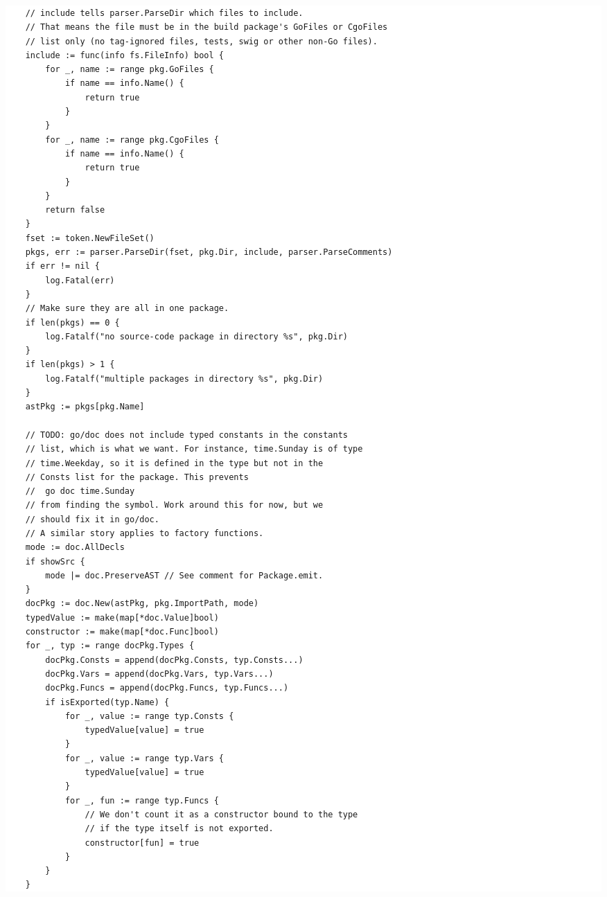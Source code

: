 ```
	// include tells parser.ParseDir which files to include.
	// That means the file must be in the build package's GoFiles or CgoFiles
	// list only (no tag-ignored files, tests, swig or other non-Go files).
	include := func(info fs.FileInfo) bool {
		for _, name := range pkg.GoFiles {
			if name == info.Name() {
				return true
			}
		}
		for _, name := range pkg.CgoFiles {
			if name == info.Name() {
				return true
			}
		}
		return false
	}
	fset := token.NewFileSet()
	pkgs, err := parser.ParseDir(fset, pkg.Dir, include, parser.ParseComments)
	if err != nil {
		log.Fatal(err)
	}
	// Make sure they are all in one package.
	if len(pkgs) == 0 {
		log.Fatalf("no source-code package in directory %s", pkg.Dir)
	}
	if len(pkgs) > 1 {
		log.Fatalf("multiple packages in directory %s", pkg.Dir)
	}
	astPkg := pkgs[pkg.Name]

	// TODO: go/doc does not include typed constants in the constants
	// list, which is what we want. For instance, time.Sunday is of type
	// time.Weekday, so it is defined in the type but not in the
	// Consts list for the package. This prevents
	//	go doc time.Sunday
	// from finding the symbol. Work around this for now, but we
	// should fix it in go/doc.
	// A similar story applies to factory functions.
	mode := doc.AllDecls
	if showSrc {
		mode |= doc.PreserveAST // See comment for Package.emit.
	}
	docPkg := doc.New(astPkg, pkg.ImportPath, mode)
	typedValue := make(map[*doc.Value]bool)
	constructor := make(map[*doc.Func]bool)
	for _, typ := range docPkg.Types {
		docPkg.Consts = append(docPkg.Consts, typ.Consts...)
		docPkg.Vars = append(docPkg.Vars, typ.Vars...)
		docPkg.Funcs = append(docPkg.Funcs, typ.Funcs...)
		if isExported(typ.Name) {
			for _, value := range typ.Consts {
				typedValue[value] = true
			}
			for _, value := range typ.Vars {
				typedValue[value] = true
			}
			for _, fun := range typ.Funcs {
				// We don't count it as a constructor bound to the type
				// if the type itself is not exported.
				constructor[fun] = true
			}
		}
	}
```